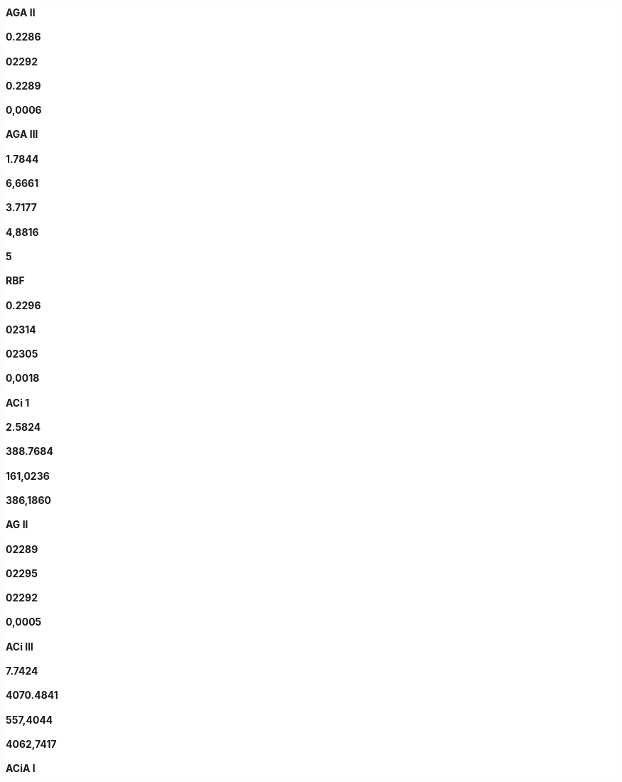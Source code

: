 <p><span class="font4" style="font-weight:bold;">AGA II</span></p></td><td style="vertical-align:bottom;">
<p><span class="font4" style="font-weight:bold;">0.2286</span></p></td><td style="vertical-align:bottom;">
<p><span class="font4" style="font-weight:bold;">02292</span></p></td><td style="vertical-align:bottom;">
<p><span class="font4" style="font-weight:bold;">0.2289</span></p></td><td style="vertical-align:bottom;">
<p><span class="font4" style="font-weight:bold;">0,0006</span></p></td></tr>
<tr><td style="vertical-align:bottom;">
<p><span class="font4" style="font-weight:bold;">AGA III</span></p></td><td style="vertical-align:bottom;">
<p><span class="font4" style="font-weight:bold;">1.7844</span></p></td><td style="vertical-align:bottom;">
<p><span class="font4" style="font-weight:bold;">6,6661</span></p></td><td style="vertical-align:bottom;">
<p><span class="font4" style="font-weight:bold;">3.7177</span></p></td><td style="vertical-align:bottom;">
<p><span class="font4" style="font-weight:bold;">4,8816</span></p></td></tr>
<tr><td rowspan="7" style="vertical-align:middle;">
<p><span class="font4" style="font-weight:bold;">5</span></p></td><td style="vertical-align:bottom;">
<p><span class="font4" style="font-weight:bold;">RBF</span></p></td><td style="vertical-align:bottom;">
<p><span class="font4" style="font-weight:bold;">0.2296</span></p></td><td style="vertical-align:bottom;">
<p><span class="font4" style="font-weight:bold;">02314</span></p></td><td style="vertical-align:bottom;">
<p><span class="font4" style="font-weight:bold;">02305</span></p></td><td style="vertical-align:bottom;">
<p><span class="font4" style="font-weight:bold;">0,0018</span></p></td></tr>
<tr><td style="vertical-align:bottom;">
<p><span class="font4" style="font-weight:bold;">ACi 1</span></p></td><td style="vertical-align:bottom;">
<p><span class="font4" style="font-weight:bold;">2.5824</span></p></td><td style="vertical-align:bottom;">
<p><span class="font4" style="font-weight:bold;">388.7684</span></p></td><td style="vertical-align:bottom;">
<p><span class="font4" style="font-weight:bold;">161,0236</span></p></td><td style="vertical-align:bottom;">
<p><span class="font4" style="font-weight:bold;">386,1860</span></p></td></tr>
<tr><td style="vertical-align:bottom;">
<p><span class="font4" style="font-weight:bold;">AG Il</span></p></td><td style="vertical-align:bottom;">
<p><span class="font4" style="font-weight:bold;">02289</span></p></td><td style="vertical-align:bottom;">
<p><span class="font4" style="font-weight:bold;">02295</span></p></td><td style="vertical-align:bottom;">
<p><span class="font4" style="font-weight:bold;">02292</span></p></td><td style="vertical-align:bottom;">
<p><span class="font4" style="font-weight:bold;">0,0005</span></p></td></tr>
<tr><td style="vertical-align:bottom;">
<p><span class="font4" style="font-weight:bold;">ACi Ill</span></p></td><td style="vertical-align:bottom;">
<p><span class="font4" style="font-weight:bold;">7.7424</span></p></td><td style="vertical-align:bottom;">
<p><span class="font4" style="font-weight:bold;">4070.4841</span></p></td><td style="vertical-align:bottom;">
<p><span class="font4" style="font-weight:bold;">557,4044</span></p></td><td style="vertical-align:bottom;">
<p><span class="font4" style="font-weight:bold;">4062,7417</span></p></td></tr>
<tr><td style="vertical-align:bottom;">
<p><span class="font4" style="font-weight:bold;">ACiA I</span></p></td><td style="vertical-align:bottom;">